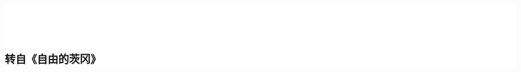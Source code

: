  <p class="p1">
  <b>
   <font size="4">
    <span class="s1">
    </span>
    <br/>
   </font>
  </b>
 </p>
 <p class="p1">
  <b>
   <font size="4">
    <span class="s1">
    </span>
    <br/>
   </font>
  </b>
 </p>
 <p class="p2">
  <span class="s1">
   <b>
    <font size="4">
     转自《自由的茨冈》
    </font>
   </b>
  </span>
 </p>
</div>

